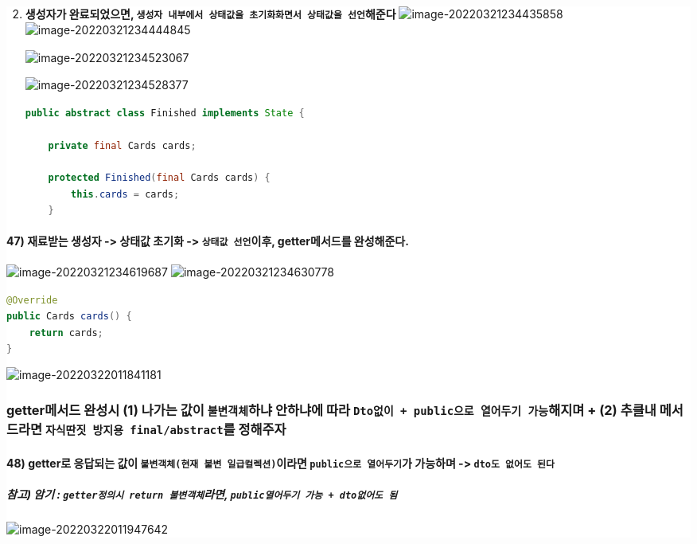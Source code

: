 



2. **생성자가 완료되었으면, `생성자 내부에서 상태값을 초기화화면서 상태값을 선언`해준다**
    ![image-20220321234435858](https://raw.githubusercontent.com/is2js/screenshots/main/image-20220321234435858.png)
    ![image-20220321234444845](https://raw.githubusercontent.com/is2js/screenshots/main/image-20220321234444845.png)

    ![image-20220321234523067](https://raw.githubusercontent.com/is2js/screenshots/main/image-20220321234523067.png)

    ![image-20220321234528377](https://raw.githubusercontent.com/is2js/screenshots/main/image-20220321234528377.png)

    ```java
    public abstract class Finished implements State {
    
        private final Cards cards;
    
        protected Finished(final Cards cards) {
            this.cards = cards;
        }
    ```

    

#### 47) 재료받는 생성자 -> 상태값 초기화 -> `상태값 선언`이후, getter메서드를 완성해준다.

![image-20220321234619687](https://raw.githubusercontent.com/is2js/screenshots/main/image-20220321234619687.png)
![image-20220321234630778](https://raw.githubusercontent.com/is2js/screenshots/main/image-20220321234630778.png)

```java
@Override
public Cards cards() {
    return cards;
}
```

![image-20220322011841181](https://raw.githubusercontent.com/is2js/screenshots/main/image-20220322011841181.png)



### getter메서드 완성시 (1) 나가는 값이 `불변객체`하냐 안하냐에 따라 `Dto없이 + public으로 열어두기 가능`해지며 + (2) 추클내 메서드라면 `자식딴짓 방지용 final/abstract`를 정해주자



#### 48) getter로 응답되는 값이 `불변객체(현재 불변 일급컬렉션)`이라면 `public으로 열어두기`가 가능하며 -> `dto도 없어도 된다`

##### 참고) 암기 : `getter정의시 return 불변객체`라면, `public열어두기 가능 + dto없어도 됨`

![image-20220322011947642](https://raw.githubusercontent.com/is2js/screenshots/main/image-20220322011947642.png)

